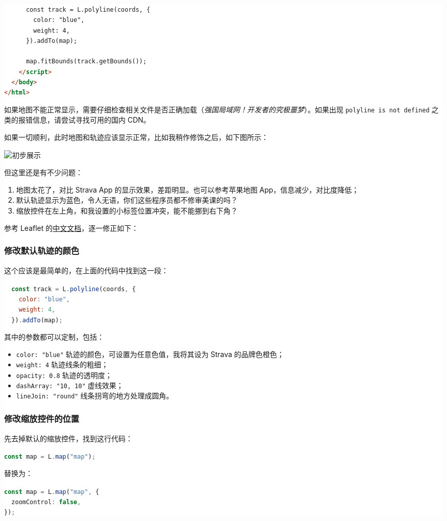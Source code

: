 ```html
	  const track = L.polyline(coords, {
	    color: "blue",
	    weight: 4,
	  }).addTo(map);
	
	  map.fitBounds(track.getBounds());
	</script>
  </body>
</html>
```

如果地图不能正常显示，需要仔细检查相关文件是否正确加载（*强国局域网！开发者的究极噩梦*）。如果出现 `polyline is not defined` 之类的报错信息，请尝试寻找可用的国内 CDN。

如果一切顺利，此时地图和轨迹应该显示正常，比如我稍作修饰之后，如下图所示：

![初步展示](https://media.kaerozhi.com/2025/07/63460418308c7a48c52d149c0eed4926.webp)

但这里还是有不少问题：

1. 地图太花了，对比 Strava App 的显示效果，差距明显。也可以参考苹果地图 App，信息减少，对比度降低；
2. 默认轨迹显示为蓝色，令人无语，你们这些程序员都不修审美课的吗？
3. 缩放控件在左上角，和我设置的小标签位置冲突，能不能挪到右下角？

参考 Leaflet 的[中文文档](https://leafletjs.cn/)，逐一修正如下：


### 修改默认轨迹的颜色

这个应该是最简单的，在上面的代码中找到这一段：

```javascript
  const track = L.polyline(coords, {
	color: "blue",
	weight: 4,
  }).addTo(map);
```

其中的参数都可以定制，包括：

 - `color: "blue"` 轨迹的颜色，可设置为任意色值，我将其设为 Strava 的品牌色橙色；
 - `weight: 4` 轨迹线条的粗细；
 - `opacity: 0.8` 轨迹的透明度；
 - `dashArray: "10, 10"` 虚线效果；
 - `lineJoin: "round"` 线条拐弯的地方处理成圆角。

### 修改缩放控件的位置

先去掉默认的缩放控件，找到这行代码：

```typescript
const map = L.map("map");
```

替换为：

```typescript
const map = L.map("map", {
  zoomControl: false,
});
```
